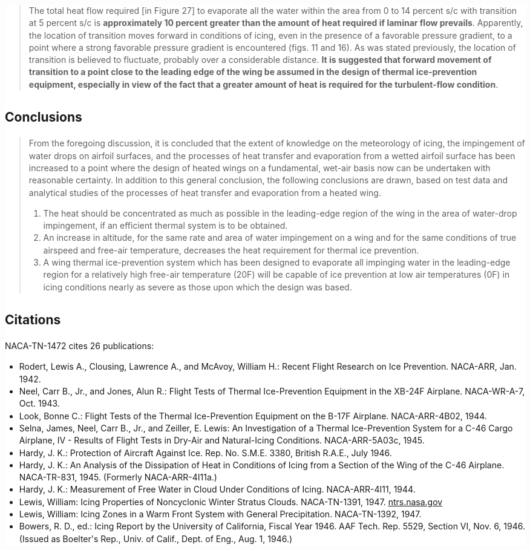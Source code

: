 >The total heat flow required [in Figure 27]
to evaporate all the water within the area from 0 to 14 percent s/c
with transition at 5 percent s/c is **approximately 10 percent greater
than the amount of heat required if laminar flow prevails**. Apparently,
the location of transition moves forward in conditions of icing, even
in the presence of a favorable pressure gradient, to a point where a
strong favorable pressure gradient is encountered (figs. 11 and 16).
As was stated previously, the location of transition is believed to
fluctuate, probably over a considerable distance. **It is suggested
that forward movement of transition to a point close to the leading
edge of the wing be assumed in the design of thermal ice-prevention
equipment, especially in view of the fact that a greater amount of
heat is required for the turbulent-flow condition**.

## Conclusions  

>From the foregoing discussion, it is concluded that the extent
of knowledge on the meteorology of icing, the impingement of water
drops on airfoil surfaces, and the processes of heat transfer and
evaporation from a wetted airfoil surface has been increased to a
point where the design of heated wings on a fundamental, wet-air
basis now can be undertaken with reasonable certainty. In addition
to this general conclusion, the following conclusions are drawn,
based on test data and analytical studies of the processes of heat
transfer and evaporation from a heated wing.
>1. The heat should be concentrated as much as possible in the
leading-edge region of the wing in the area of water-drop impingement, 
if an efficient thermal system is to be obtained.
>2. An increase in altitude, for the same rate and area of water
impingement on a wing and for the same conditions of true airspeed
and free-air temperature, decreases the heat requirement for thermal
ice prevention.
>3. A wing thermal ice-prevention system which has been designed
to evaporate all impinging water in the leading-edge region for a
relatively high free-air temperature (20F) will be capable of ice
prevention at low air temperatures (0F) in icing conditions nearly
as severe as those upon which the design was based.

## Citations

NACA-TN-1472 cites 26 publications:

- Rodert, Lewis A., Clousing, Lawrence A., and McAvoy, William H.: Recent Flight Research on Ice Prevention. NACA-ARR, Jan. 1942.  
- Neel, Carr B., Jr., and Jones, Alun R.: Flight Tests of Thermal Ice-Prevention Equipment in the XB-24F Airplane. NACA-WR-A-7, Oct. 1943.  
- Look, Bonne C.: Flight Tests of the Thermal Ice-Prevention Equipment on the B-17F Airplane. NACA-ARR-4B02, 1944.  
- Selna, James, Neel, Carr B., Jr., and Zeiller, E. Lewis: An Investigation of a Thermal Ice-Prevention System for a C-46 Cargo Airplane, IV - Results of Flight Tests in Dry-Air and Natural-Icing Conditions. NACA-ARR-5A03c, 1945.  
- Hardy, J. K.: Protection of Aircraft Against Ice. Rep. No. S.M.E. 3380, British R.A.E., July 1946.  
- Hardy, J. K.: An Analysis of the Dissipation of Heat in Conditions of Icing from a Section of the Wing of the C-46 Airplane. NACA-TR-831, 1945. (Formerly NACA-ARR-4I11a.)  
- Hardy, J. K.: Measurement of Free Water in Cloud Under Conditions of Icing. NACA-ARR-4I11, 1944.  
- Lewis, William: Icing Properties of Noncyclonic Winter Stratus Clouds. NACA-TN-1391, 1947. [ntrs.nasa.gov](https://ntrs.nasa.gov/citations/19930082035)
- Lewis, William: Icing Zones in a Warm Front System with General Precipitation. NACA-TN-1392, 1947.  
- Bowers, R. D., ed.: Icing Report by the University of California, Fiscal Year 1946. AAF Tech. Rep. 5529, Section VI, Nov. 6, 1946. (Issued as Boelter's Rep., Univ. of Calif., Dept. of Eng., Aug. 1, 1946.)  

[^2]: Bergrun, Norman R.: A Method for Numerically Calculating the Area and Distribution of Water Impingement on the Leading Edge of an Airfoil in a Cloud. NACA-TN-1397, 1947 [ntrs.nasa.gov](https://ntrs.nasa.gov/citations/19810068678).  
[^3]: Glauert, Muriel: A Method of Constructing the Paths of Raindrops of Different Diameters Moving in the Neighbourhood of (1) a Circular Cylinder, (2) an Aerofoil, Placed in a Uniform Stream of Air; and a Determination of the Rate of Deposit of the Drops on the Surface and the Percentage of Drops Caught. R. & M. No. 2025, British A.R.C., 1940.  
[^4]: Langmuir, Irving, and Blodgett, Katherine B.: A Mathematical Investigation of Water Droplet Trajectories. Tech. Rep. No. 5418, Air Materiel Command, AAF, Feb. 19, 1946. (Contract No. W-33-038-ac-9151 with General Electric Co.) [books.google.com](https://books.google.com/books?hl=en&lr=&id=mJySYM32cHUC&oi=fnd&pg=PA11&dq=Katherine+Blodgett+icing&ots=QYP5gFyEiz&sig=djzAHtpIZuT_OlbopRsNYyUhUdc#v=onepage&q=Katherine%20Blodgett%20icing&f=false)  